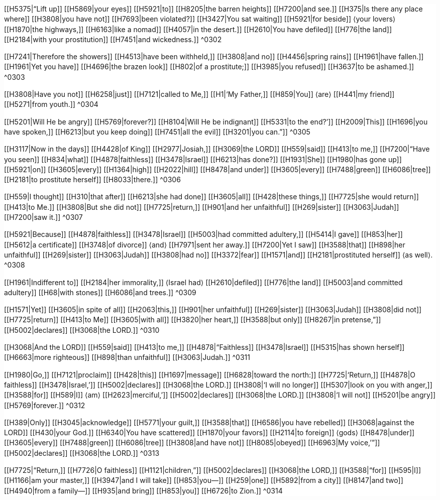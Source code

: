 [[H5375|“Lift up]] [[H5869|your eyes]] [[H5921|to]] [[H8205|the barren heights]] [[H7200|and see.]] [[H375|Is there any place where]] [[H3808|you have not]] [[H7693|been violated?]] [[H3427|You sat waiting]] [[H5921|for beside]] ⟨your lovers⟩ [[H1870|the highways,]] [[H6163|like a nomad]] [[H4057|in the desert.]] [[H2610|You have defiled]] [[H776|the land]] [[H2184|with your prostitution]] [[H7451|and wickedness.]] ^0302

[[H7241|Therefore the showers]] [[H4513|have been withheld,]] [[H3808|and no]] [[H4456|spring rains]] [[H1961|have fallen.]] [[H1961|Yet you have]] [[H4696|the brazen look]] [[H802|of a prostitute;]] [[H3985|you refused]] [[H3637|to be ashamed.]] ^0303

[[H3808|Have you not]] [[H6258|just]] [[H7121|called to Me,]] [[H1|‘My Father,]] [[H859|You]] ⟨are⟩ [[H441|my friend]] [[H5271|from youth.]] ^0304

[[H5201|Will He be angry]] [[H5769|forever?]] [[H8104|Will He be indignant]] [[H5331|to the end?’]] [[H2009|This]] [[H1696|you  have spoken,]] [[H6213|but you keep doing]] [[H7451|all the evil]] [[H3201|you can.”]] ^0305

[[H3117|Now in the days]] [[H4428|of King]] [[H2977|Josiah,]] [[H3069|the LORD]] [[H559|said]] [[H413|to me,]] [[H7200|“Have you seen]] [[H834|what]] [[H4878|faithless]] [[H3478|Israel]] [[H6213|has done?]] [[H1931|She]] [[H1980|has gone up]] [[H5921|on]] [[H3605|every]] [[H1364|high]] [[H2022|hill]] [[H8478|and under]] [[H3605|every]] [[H7488|green]] [[H6086|tree]] [[H2181|to prostitute herself]] [[H8033|there.]] ^0306

[[H559|I thought]] [[H310|that after]] [[H6213|she had done]] [[H3605|all]] [[H428|these things,]] [[H7725|she would return]] [[H413|to Me.]] [[H3808|But she did not]] [[H7725|return,]] [[H901|and her unfaithful]] [[H269|sister]] [[H3063|Judah]] [[H7200|saw it.]] ^0307

[[H5921|Because]] [[H4878|faithless]] [[H3478|Israel]] [[H5003|had committed adultery,]] [[H5414|I gave]] [[H853|her]] [[H5612|a certificate]] [[H3748|of divorce]] ⟨and⟩ [[H7971|sent her away.]] [[H7200|Yet I saw]] [[H3588|that]] [[H898|her unfaithful]] [[H269|sister]] [[H3063|Judah]] [[H3808|had no]] [[H3372|fear]] [[H1571|and]] [[H2181|prostituted herself]] ⟨as well⟩. ^0308

[[H1961|Indifferent to]] [[H2184|her immorality,]] ⟨Israel had⟩ [[H2610|defiled]] [[H776|the land]] [[H5003|and committed adultery]] [[H68|with stones]] [[H6086|and trees.]] ^0309

[[H1571|Yet]] [[H3605|in spite of all]] [[H2063|this,]] [[H901|her unfaithful]] [[H269|sister]] [[H3063|Judah]] [[H3808|did not]] [[H7725|return]] [[H413|to Me]] [[H3605|with all]] [[H3820|her heart,]] [[H3588|but only]] [[H8267|in pretense,”]] [[H5002|declares]] [[H3068|the LORD.]] ^0310

[[H3068|And the LORD]] [[H559|said]] [[H413|to me,]] [[H4878|“Faithless]] [[H3478|Israel]] [[H5315|has shown herself]] [[H6663|more righteous]] [[H898|than unfaithful]] [[H3063|Judah.]] ^0311

[[H1980|Go,]] [[H7121|proclaim]] [[H428|this]] [[H1697|message]] [[H6828|toward the north:]] [[H7725|‘Return,]] [[H4878|O faithless]] [[H3478|Israel,’]] [[H5002|declares]] [[H3068|the LORD.]] [[H3808|‘I will no longer]] [[H5307|look on you with anger,]] [[H3588|for]] [[H589|I]] ⟨am⟩ [[H2623|merciful,’]] [[H5002|declares]] [[H3068|the LORD.]] [[H3808|‘I will not]] [[H5201|be angry]] [[H5769|forever.]] ^0312

[[H389|Only]] [[H3045|acknowledge]] [[H5771|your guilt,]] [[H3588|that]] [[H6586|you have rebelled]] [[H3068|against the LORD]] [[H430|your God.]] [[H6340|You have scattered]] [[H1870|your favors]] [[H2114|to foreign]] ⟨gods⟩ [[H8478|under]] [[H3605|every]] [[H7488|green]] [[H6086|tree]] [[H3808|and have not]] [[H8085|obeyed]] [[H6963|My voice,’”]] [[H5002|declares]] [[H3068|the LORD.]] ^0313

[[H7725|“Return,]] [[H7726|O faithless]] [[H1121|children,”]] [[H5002|declares]] [[H3068|the LORD,]] [[H3588|“for]] [[H595|I]] [[H1166|am your master,]] [[H3947|and I will take]] [[H853|you—]] [[H259|one]] [[H5892|from a city]] [[H8147|and two]] [[H4940|from a family—]] [[H935|and bring]] [[H853|you]] [[H6726|to Zion.]] ^0314
